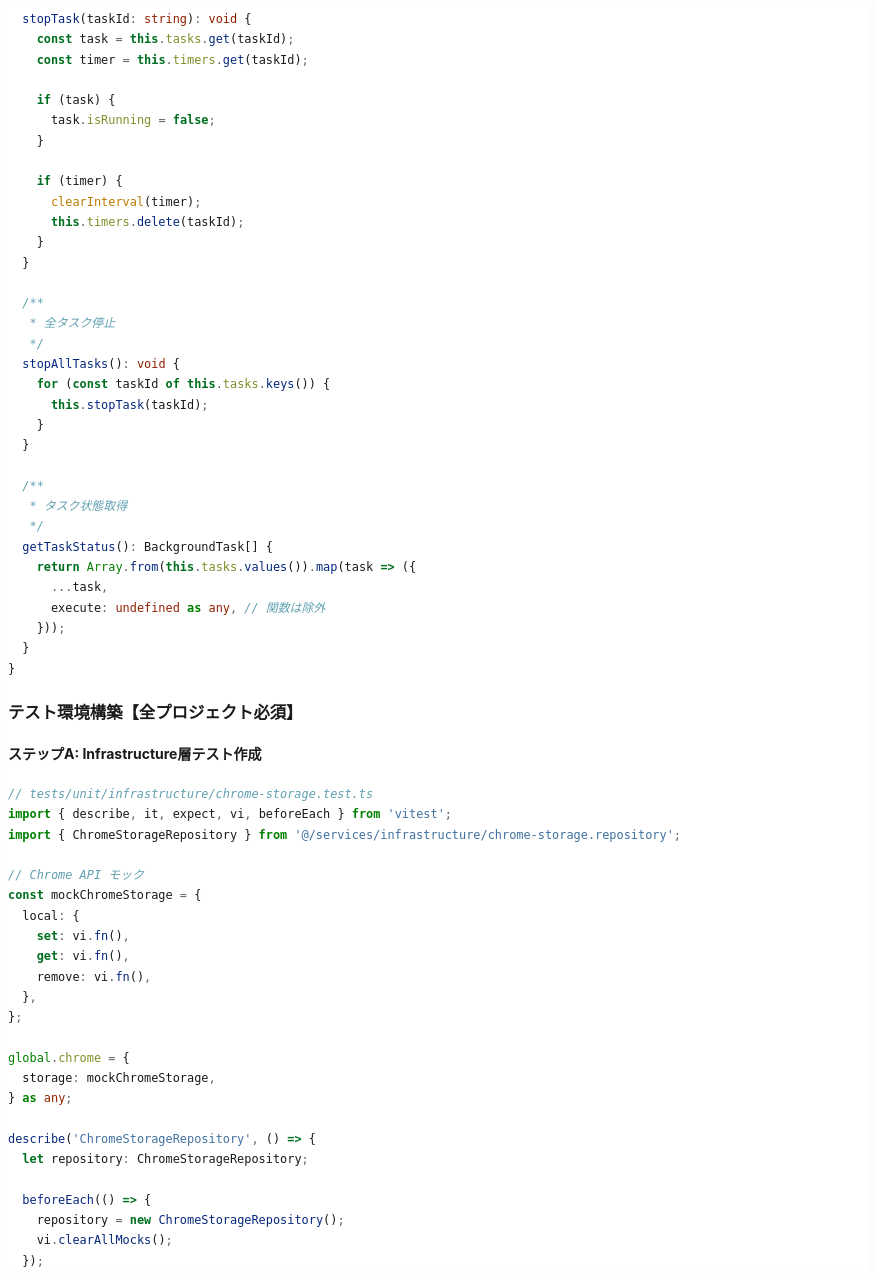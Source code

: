 ```typescript
  stopTask(taskId: string): void {
    const task = this.tasks.get(taskId);
    const timer = this.timers.get(taskId);
    
    if (task) {
      task.isRunning = false;
    }
    
    if (timer) {
      clearInterval(timer);
      this.timers.delete(taskId);
    }
  }
  
  /**
   * 全タスク停止
   */
  stopAllTasks(): void {
    for (const taskId of this.tasks.keys()) {
      this.stopTask(taskId);
    }
  }
  
  /**
   * タスク状態取得
   */
  getTaskStatus(): BackgroundTask[] {
    return Array.from(this.tasks.values()).map(task => ({
      ...task,
      execute: undefined as any, // 関数は除外
    }));
  }
}
```

### テスト環境構築【全プロジェクト必須】

#### ステップA: Infrastructure層テスト作成
```typescript
// tests/unit/infrastructure/chrome-storage.test.ts
import { describe, it, expect, vi, beforeEach } from 'vitest';
import { ChromeStorageRepository } from '@/services/infrastructure/chrome-storage.repository';

// Chrome API モック
const mockChromeStorage = {
  local: {
    set: vi.fn(),
    get: vi.fn(),
    remove: vi.fn(),
  },
};

global.chrome = {
  storage: mockChromeStorage,
} as any;

describe('ChromeStorageRepository', () => {
  let repository: ChromeStorageRepository;
  
  beforeEach(() => {
    repository = new ChromeStorageRepository();
    vi.clearAllMocks();
  });
```